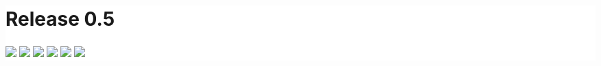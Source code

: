 <h1>Release 0.5</h1>

<img src='http://truesculpt.googlecode.com/hg/Screenshots/0.5/contextMenu_0_5.png' width='200'>
<img src='http://truesculpt.googlecode.com/hg/Screenshots/0.5/options_0_5.png' width='200'>
<img src='http://truesculpt.googlecode.com/hg/Screenshots/0.5/pov_0_5.png' width='200'>
<img src='http://truesculpt.googlecode.com/hg/Screenshots/0.5/color_0_5.png' width='200'>
<img src='http://truesculpt.googlecode.com/hg/Screenshots/0.5/tools_0_5.png' width='200'>
<img src='http://truesculpt.googlecode.com/hg/Screenshots/0.5/main_0_5.png' width='200'>